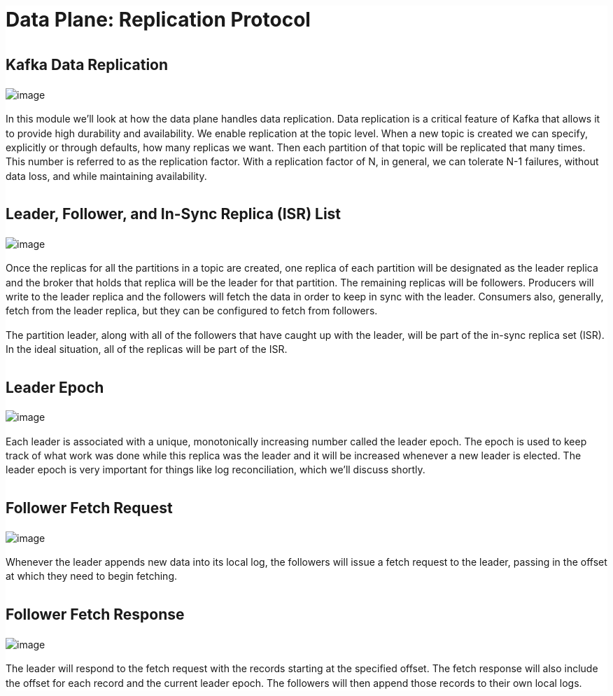 # Data Plane: Replication Protocol
## Kafka Data Replication
![image](https://github.com/dipjul/kafka-architecture/assets/20329508/4079b396-754c-4113-86ad-9b30668a314c)


In this module we’ll look at how the data plane handles data replication. Data replication is a critical feature of Kafka that allows it to provide high durability and availability. We enable replication at the topic level. When a new topic is created we can specify, explicitly or through defaults, how many replicas we want. Then each partition of that topic will be replicated that many times. This number is referred to as the replication factor. With a replication factor of N, in general, we can tolerate N-1 failures, without data loss, and while maintaining availability.

## Leader, Follower, and In-Sync Replica (ISR) List
![image](https://github.com/dipjul/kafka-architecture/assets/20329508/240a1981-b5f0-4d17-bec7-a531e7bb73f9)


Once the replicas for all the partitions in a topic are created, one replica of each partition will be designated as the leader replica and the broker that holds that replica will be the leader for that partition. The remaining replicas will be followers. Producers will write to the leader replica and the followers will fetch the data in order to keep in sync with the leader. Consumers also, generally, fetch from the leader replica, but they can be configured to fetch from followers.

The partition leader, along with all of the followers that have caught up with the leader, will be part of the in-sync replica set (ISR). In the ideal situation, all of the replicas will be part of the ISR.

## Leader Epoch
![image](https://github.com/dipjul/kafka-architecture/assets/20329508/534a2931-ca96-4fb5-a3b7-31fd29ce3e48)


Each leader is associated with a unique, monotonically increasing number called the leader epoch. The epoch is used to keep track of what work was done while this replica was the leader and it will be increased whenever a new leader is elected. The leader epoch is very important for things like log reconciliation, which we’ll discuss shortly.

## Follower Fetch Request
![image](https://github.com/dipjul/kafka-architecture/assets/20329508/141b903d-5985-466b-83a6-c5db93e381de)


Whenever the leader appends new data into its local log, the followers will issue a fetch request to the leader, passing in the offset at which they need to begin fetching.

## Follower Fetch Response
![image](https://github.com/dipjul/kafka-architecture/assets/20329508/419cbfb6-ad94-4617-9654-2ca55edc4907)


The leader will respond to the fetch request with the records starting at the specified offset. The fetch response will also include the offset for each record and the current leader epoch. The followers will then append those records to their own local logs.
